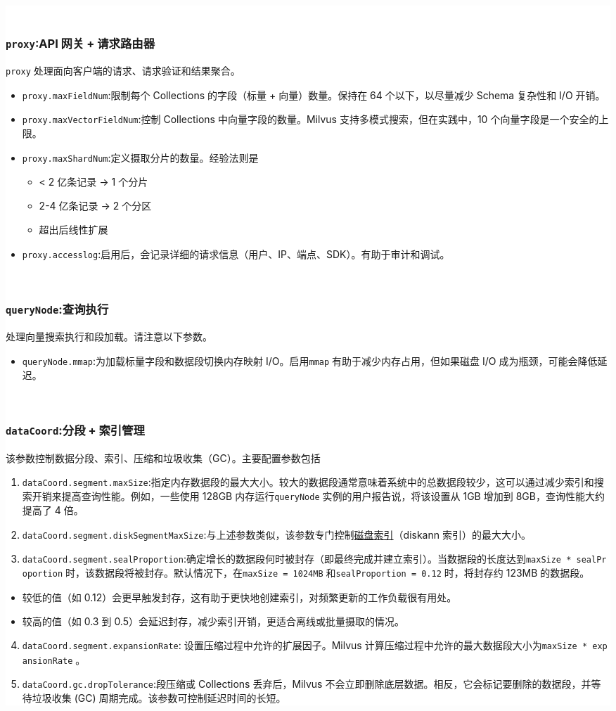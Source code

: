   <span class="img-wrapper">
    <img translate="no" src="https://assets.zilliz.com/root_Coord_in_milvusyaml_9c2417dbaf.png" alt="" class="doc-image" id="" />
    <span></span>
  </span>
</p>
<h3 id="proxy-API-Gateway-+-Request-Router" class="common-anchor-header"><code translate="no">proxy</code>:API 网关 + 请求路由器</h3><p><code translate="no">proxy</code> 处理面向客户端的请求、请求验证和结果聚合。</p>
<ul>
<li><p><code translate="no">proxy.maxFieldNum</code>:限制每个 Collections 的字段（标量 + 向量）数量。保持在 64 个以下，以尽量减少 Schema 复杂性和 I/O 开销。</p></li>
<li><p><code translate="no">proxy.maxVectorFieldNum</code>:控制 Collections 中向量字段的数量。Milvus 支持多模式搜索，但在实践中，10 个向量字段是一个安全的上限。</p></li>
<li><p><code translate="no">proxy.maxShardNum</code>:定义摄取分片的数量。经验法则是</p>
<ul>
<li><p>&lt; 2 亿条记录 → 1 个分片</p></li>
<li><p>2-4 亿条记录 → 2 个分区</p></li>
<li><p>超出后线性扩展</p></li>
</ul></li>
<li><p><code translate="no">proxy.accesslog</code>:启用后，会记录详细的请求信息（用户、IP、端点、SDK）。有助于审计和调试。</p></li>
</ul>
<p>
  <span class="img-wrapper">
    <img translate="no" src="https://assets.zilliz.com/proxy_in_milvusyaml_897b33c759.png" alt="" class="doc-image" id="" />
    <span></span>
  </span>
</p>
<h3 id="queryNode-Query-Execution" class="common-anchor-header"><code translate="no">queryNode</code>:查询执行</h3><p>处理向量搜索执行和段加载。请注意以下参数。</p>
<ul>
<li><code translate="no">queryNode.mmap</code>:为加载标量字段和数据段切换内存映射 I/O。启用<code translate="no">mmap</code> 有助于减少内存占用，但如果磁盘 I/O 成为瓶颈，可能会降低延迟。</li>
</ul>
<p>
  <span class="img-wrapper">
    <img translate="no" src="https://assets.zilliz.com/query_Node_in_milvusyaml_36e1bf378a.png" alt="" class="doc-image" id="" />
    <span></span>
  </span>
</p>
<h3 id="dataCoord-Segment-+-Index-Management" class="common-anchor-header"><code translate="no">dataCoord</code>:分段 + 索引管理</h3><p>该参数控制数据分段、索引、压缩和垃圾收集（GC）。主要配置参数包括</p>
<ol>
<li><p><code translate="no">dataCoord.segment.maxSize</code>:指定内存数据段的最大大小。较大的数据段通常意味着系统中的总数据段较少，这可以通过减少索引和搜索开销来提高查询性能。例如，一些使用 128GB 内存运行<code translate="no">queryNode</code> 实例的用户报告说，将该设置从 1GB 增加到 8GB，查询性能大约提高了 4 倍。</p></li>
<li><p><code translate="no">dataCoord.segment.diskSegmentMaxSize</code>:与上述参数类似，该参数专门控制<a href="https://milvus.io/docs/disk_index.md#On-disk-Index">磁盘索引</a>（diskann 索引）的最大大小。</p></li>
<li><p><code translate="no">dataCoord.segment.sealProportion</code>:确定增长的数据段何时被封存（即最终完成并建立索引）。当数据段的长度达到<code translate="no">maxSize * sealProportion</code> 时，该数据段将被封存。默认情况下，在<code translate="no">maxSize = 1024MB</code> 和<code translate="no">sealProportion = 0.12</code> 时，将封存约 123MB 的数据段。</p></li>
</ol>
<ul>
<li><p>较低的值（如 0.12）会更早触发封存，这有助于更快地创建索引，对频繁更新的工作负载很有用处。</p></li>
<li><p>较高的值（如 0.3 到 0.5）会延迟封存，减少索引开销，更适合离线或批量摄取的情况。</p></li>
</ul>
<ol start="4">
<li><p><code translate="no">dataCoord.segment.expansionRate</code>:  设置压缩过程中允许的扩展因子。Milvus 计算压缩过程中允许的最大数据段大小为<code translate="no">maxSize * expansionRate</code> 。</p></li>
<li><p><code translate="no">dataCoord.gc.dropTolerance</code>:段压缩或 Collections 丢弃后，Milvus 不会立即删除底层数据。相反，它会标记要删除的数据段，并等待垃圾收集 (GC) 周期完成。该参数可控制延迟时间的长短。</p></li>
</ol>
<p>
  <span class="img-wrapper">